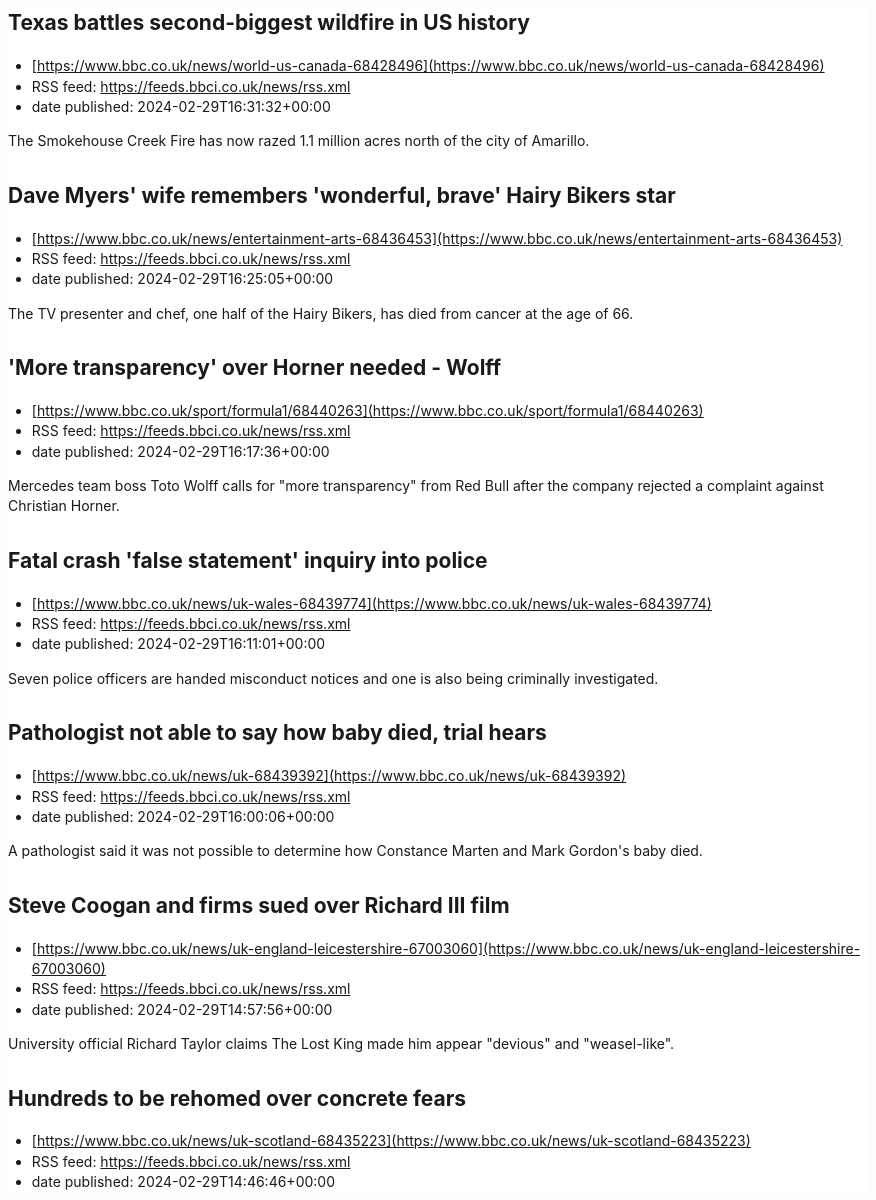 ## Texas battles second-biggest wildfire in US history
 - [https://www.bbc.co.uk/news/world-us-canada-68428496](https://www.bbc.co.uk/news/world-us-canada-68428496)
 - RSS feed: https://feeds.bbci.co.uk/news/rss.xml
 - date published: 2024-02-29T16:31:32+00:00

The Smokehouse Creek Fire has now razed 1.1 million acres north of the city of Amarillo.

## Dave Myers' wife remembers 'wonderful, brave' Hairy Bikers star
 - [https://www.bbc.co.uk/news/entertainment-arts-68436453](https://www.bbc.co.uk/news/entertainment-arts-68436453)
 - RSS feed: https://feeds.bbci.co.uk/news/rss.xml
 - date published: 2024-02-29T16:25:05+00:00

The TV presenter and chef, one half of the Hairy Bikers, has died from cancer at the age of 66.

## 'More transparency' over Horner needed - Wolff
 - [https://www.bbc.co.uk/sport/formula1/68440263](https://www.bbc.co.uk/sport/formula1/68440263)
 - RSS feed: https://feeds.bbci.co.uk/news/rss.xml
 - date published: 2024-02-29T16:17:36+00:00

Mercedes team boss Toto Wolff calls for "more transparency" from Red Bull after the company rejected a complaint against Christian Horner.

## Fatal crash 'false statement' inquiry into police
 - [https://www.bbc.co.uk/news/uk-wales-68439774](https://www.bbc.co.uk/news/uk-wales-68439774)
 - RSS feed: https://feeds.bbci.co.uk/news/rss.xml
 - date published: 2024-02-29T16:11:01+00:00

Seven police officers are handed misconduct notices and one is also being criminally investigated.

## Pathologist not able to say how baby died, trial hears
 - [https://www.bbc.co.uk/news/uk-68439392](https://www.bbc.co.uk/news/uk-68439392)
 - RSS feed: https://feeds.bbci.co.uk/news/rss.xml
 - date published: 2024-02-29T16:00:06+00:00

A pathologist said it was not possible to determine how Constance Marten and Mark Gordon's baby died.

## Steve Coogan and firms sued over Richard III film
 - [https://www.bbc.co.uk/news/uk-england-leicestershire-67003060](https://www.bbc.co.uk/news/uk-england-leicestershire-67003060)
 - RSS feed: https://feeds.bbci.co.uk/news/rss.xml
 - date published: 2024-02-29T14:57:56+00:00

University official Richard Taylor claims The Lost King made him appear "devious" and "weasel-like".

## Hundreds to be rehomed over concrete fears
 - [https://www.bbc.co.uk/news/uk-scotland-68435223](https://www.bbc.co.uk/news/uk-scotland-68435223)
 - RSS feed: https://feeds.bbci.co.uk/news/rss.xml
 - date published: 2024-02-29T14:46:46+00:00
